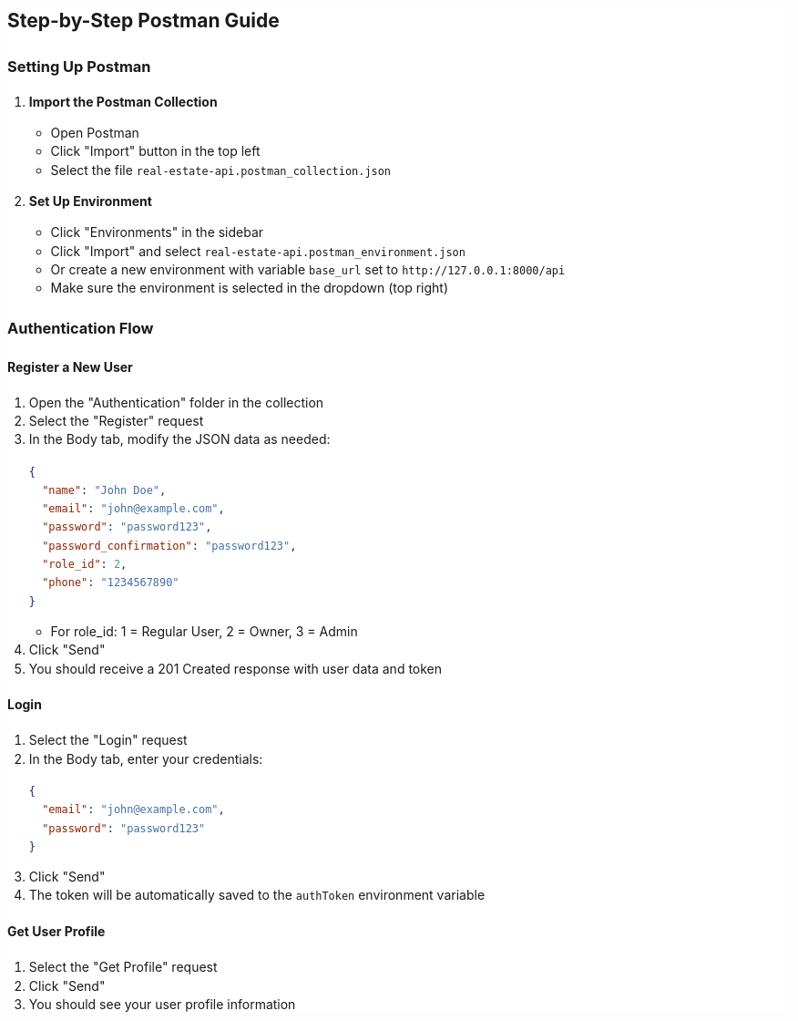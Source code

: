 ## Step-by-Step Postman Guide

### Setting Up Postman

1. **Import the Postman Collection**
   - Open Postman
   - Click "Import" button in the top left
   - Select the file `real-estate-api.postman_collection.json`

2. **Set Up Environment**
   - Click "Environments" in the sidebar
   - Click "Import" and select `real-estate-api.postman_environment.json`
   - Or create a new environment with variable `base_url` set to `http://127.0.0.1:8000/api`
   - Make sure the environment is selected in the dropdown (top right)

### Authentication Flow

#### Register a New User

1. Open the "Authentication" folder in the collection
2. Select the "Register" request
3. In the Body tab, modify the JSON data as needed:
   ```json
   {
     "name": "John Doe",
     "email": "john@example.com",
     "password": "password123",
     "password_confirmation": "password123",
     "role_id": 2,
     "phone": "1234567890"
   }
   ```
   - For role_id: 1 = Regular User, 2 = Owner, 3 = Admin
4. Click "Send"
5. You should receive a 201 Created response with user data and token

#### Login

1. Select the "Login" request
2. In the Body tab, enter your credentials:
   ```json
   {
     "email": "john@example.com",
     "password": "password123"
   }
   ```
3. Click "Send"
4. The token will be automatically saved to the `authToken` environment variable

#### Get User Profile

1. Select the "Get Profile" request
2. Click "Send"
3. You should see your user profile information
